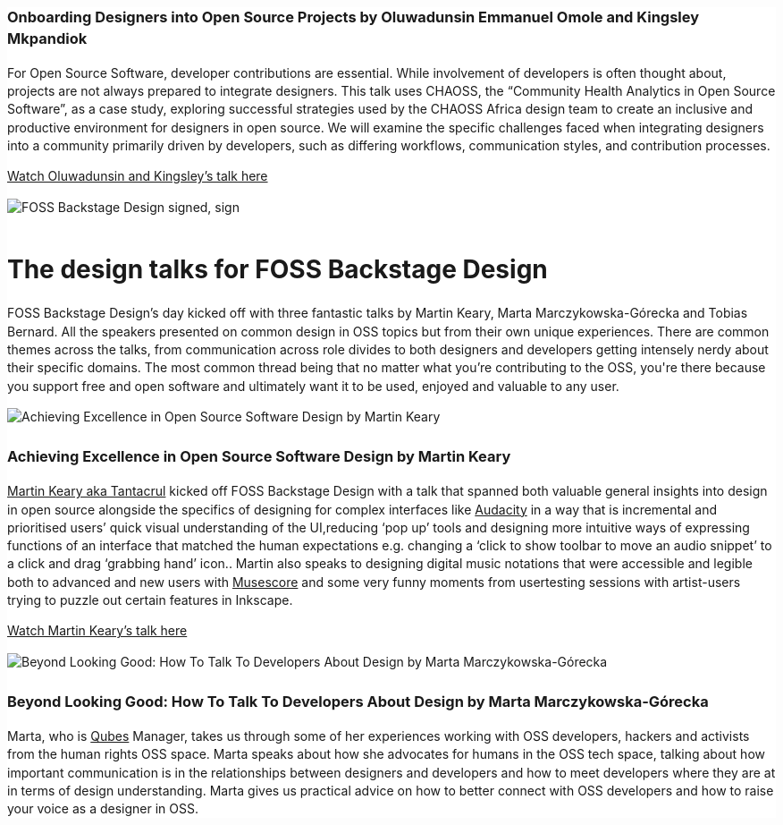 ### Onboarding Designers into Open Source Projects by Oluwadunsin Emmanuel Omole and Kingsley Mkpandiok

For Open Source Software, developer contributions are essential. While involvement of developers is often thought about, projects are not always prepared to integrate designers. This talk uses CHAOSS, the “Community Health Analytics in Open Source Software”, as a case study, exploring successful strategies used by the CHAOSS Africa design team to create an inclusive and productive environment for designers in open source. We will examine the specific challenges faced when integrating designers into a community primarily driven by developers, such as differing workflows, communication styles, and contribution processes.

[Watch Oluwadunsin and Kingsley’s talk here](https://www.youtube.com/watch?v=agVaQdQmXWs&list=PLq-odUc2x7i-vFcBUZoDxTz9Vyu0Joq0X&index=54)


![FOSS Backstage Design signed, sign](https://raw.githubusercontent.com/opensourcedesign/opensourcedesign.github.io/refs/heads/master/images/articles/foss-backstage-2025/foss-backstage-design-sign.jpg "FOSS Backstage Design signed, sign")

# The design talks for FOSS Backstage Design

FOSS Backstage Design’s day kicked off with three fantastic talks by Martin Keary, Marta Marczykowska-Górecka and Tobias Bernard. All the speakers presented on common design in OSS topics but from their own unique experiences. There are common themes across the talks, from communication across role divides to both designers and developers getting intensely nerdy about their specific domains. The most common thread being that no matter what you’re contributing to the OSS, you're there because you support free and open software and ultimately want it to be used, enjoyed and valuable to any user.


![Achieving Excellence in Open Source Software Design by Martin Keary](https://raw.githubusercontent.com/opensourcedesign/opensourcedesign.github.io/refs/heads/master/images/articles/foss-backstage-2025/ffoss-backstage-tantacrul.jpg "Achieving Excellence in Open Source Software Design by Martin Keary")

### Achieving Excellence in Open Source Software Design by Martin Keary

[Martin Keary aka Tantacrul](https://www.martinkeary.com/) kicked off FOSS Backstage Design with a talk that spanned both valuable general insights into design in open source alongside the specifics of designing for complex interfaces like [Audacity](https://www.audacityteam.org/) in a way that is incremental and prioritised users’ quick visual understanding of the UI,reducing ‘pop up’ tools and designing more intuitive  ways of expressing functions of an interface that matched the human expectations e.g. changing a ‘click to show toolbar to move an audio snippet’ to a click and drag ‘grabbing hand’ icon.. Martin also speaks to designing digital music notations that were accessible and legible both to advanced and new users with [Musescore](https://musescore.com/) and some very funny moments from usertesting sessions with artist-users trying to puzzle out certain features in Inkscape.

[Watch Martin Keary’s talk here](https://www.youtube.com/watch?v=12TJ-zTgiH0&t=1296s)


![Beyond Looking Good: How To Talk To Developers About Design by Marta Marczykowska-Górecka](https://raw.githubusercontent.com/opensourcedesign/opensourcedesign.github.io/refs/heads/master/images/articles/foss-backstage-2025/foss-backstage-Marta.jpg "Beyond Looking Good: How To Talk To Developers About Design by Marta Marczykowska-Górecka")

### Beyond Looking Good: How To Talk To Developers About Design by Marta Marczykowska-Górecka

Marta, who is [Qubes](https://www.qubes-os.org/) Manager, takes us through some of her experiences working with OSS developers, hackers and activists from the human rights OSS space. Marta speaks about how she advocates for humans in the OSS tech space, talking about how important communication is in the relationships between designers and developers and how to meet developers where they are at in terms of design understanding. Marta gives us practical advice on how to better connect with OSS developers and how to raise your voice as a designer in OSS.
